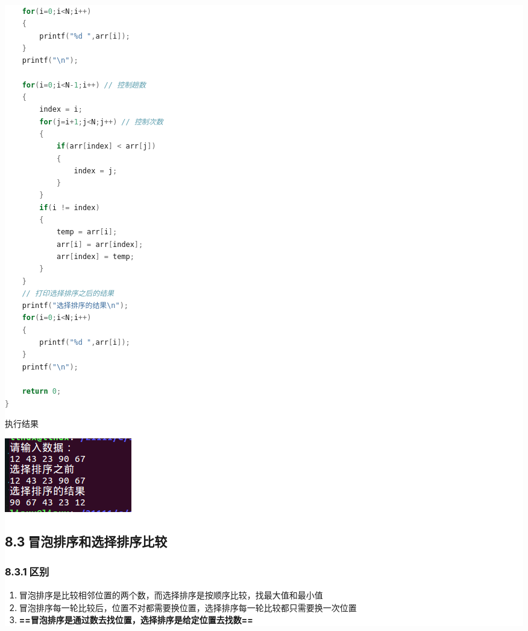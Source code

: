 ```c
	for(i=0;i<N;i++)
	{
		printf("%d ",arr[i]);
	}
	printf("\n");

	for(i=0;i<N-1;i++) // 控制趟数
	{
		index = i;
		for(j=i+1;j<N;j++) // 控制次数
		{
			if(arr[index] < arr[j])
			{
				index = j;
			}
		}
		if(i != index)
		{
			temp = arr[i];
			arr[i] = arr[index];
			arr[index] = temp;
		}
	}
	// 打印选择排序之后的结果
	printf("选择排序的结果\n");
	for(i=0;i<N;i++)
	{
		printf("%d ",arr[i]);
	}
	printf("\n");

	return 0;
}
```

执行结果

![](images/02_数组/image-20211126172045485.png)

## 8.3 冒泡排序和选择排序比较

### 8.3.1 区别

1. 冒泡排序是比较相邻位置的两个数，而选择排序是按顺序比较，找最大值和最小值
2. 冒泡排序每一轮比较后，位置不对都需要换位置，选择排序每一轮比较都只需要换一次位置
3. **==冒泡排序是通过数去找位置，选择排序是给定位置去找数==**
